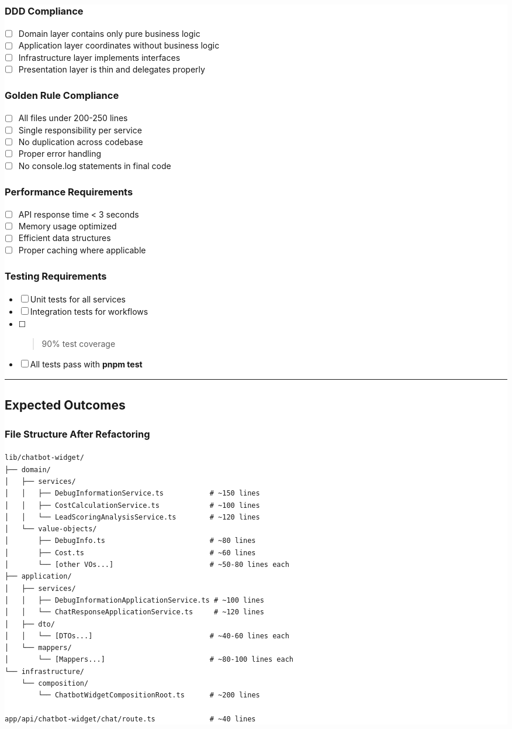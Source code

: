 ### DDD Compliance
- [ ] Domain layer contains only pure business logic
- [ ] Application layer coordinates without business logic
- [ ] Infrastructure layer implements interfaces
- [ ] Presentation layer is thin and delegates properly

### Golden Rule Compliance
- [ ] All files under 200-250 lines
- [ ] Single responsibility per service
- [ ] No duplication across codebase
- [ ] Proper error handling
- [ ] No console.log statements in final code

### Performance Requirements
- [ ] API response time < 3 seconds
- [ ] Memory usage optimized
- [ ] Efficient data structures
- [ ] Proper caching where applicable

### Testing Requirements
- [ ] Unit tests for all services
- [ ] Integration tests for workflows
- [ ] >90% test coverage
- [ ] All tests pass with **pnpm test**

---

## Expected Outcomes

### File Structure After Refactoring
```
lib/chatbot-widget/
├── domain/
│   ├── services/
│   │   ├── DebugInformationService.ts           # ~150 lines
│   │   ├── CostCalculationService.ts            # ~100 lines
│   │   └── LeadScoringAnalysisService.ts        # ~120 lines
│   └── value-objects/
│       ├── DebugInfo.ts                         # ~80 lines
│       ├── Cost.ts                              # ~60 lines
│       └── [other VOs...]                       # ~50-80 lines each
├── application/
│   ├── services/
│   │   ├── DebugInformationApplicationService.ts # ~100 lines
│   │   └── ChatResponseApplicationService.ts     # ~120 lines
│   ├── dto/
│   │   └── [DTOs...]                            # ~40-60 lines each
│   └── mappers/
│       └── [Mappers...]                         # ~80-100 lines each
└── infrastructure/
    └── composition/
        └── ChatbotWidgetCompositionRoot.ts      # ~200 lines

app/api/chatbot-widget/chat/route.ts             # ~40 lines
```
